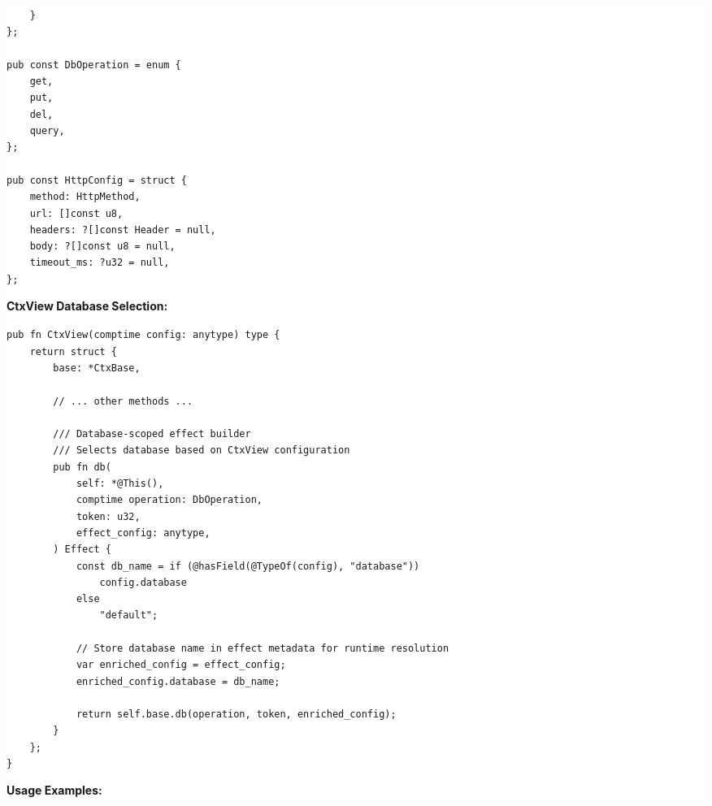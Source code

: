 ```zig
    }
};

pub const DbOperation = enum {
    get,
    put,
    del,
    query,
};

pub const HttpConfig = struct {
    method: HttpMethod,
    url: []const u8,
    headers: ?[]const Header = null,
    body: ?[]const u8 = null,
    timeout_ms: ?u32 = null,
};
```

**CtxView Database Selection:**

```zig
pub fn CtxView(comptime config: anytype) type {
    return struct {
        base: *CtxBase,

        // ... other methods ...

        /// Database-scoped effect builder
        /// Selects database based on CtxView configuration
        pub fn db(
            self: *@This(),
            comptime operation: DbOperation,
            token: u32,
            effect_config: anytype,
        ) Effect {
            const db_name = if (@hasField(@TypeOf(config), "database"))
                config.database
            else
                "default";

            // Store database name in effect metadata for runtime resolution
            var enriched_config = effect_config;
            enriched_config.database = db_name;

            return self.base.db(operation, token, enriched_config);
        }
    };
}
```

**Usage Examples:**

